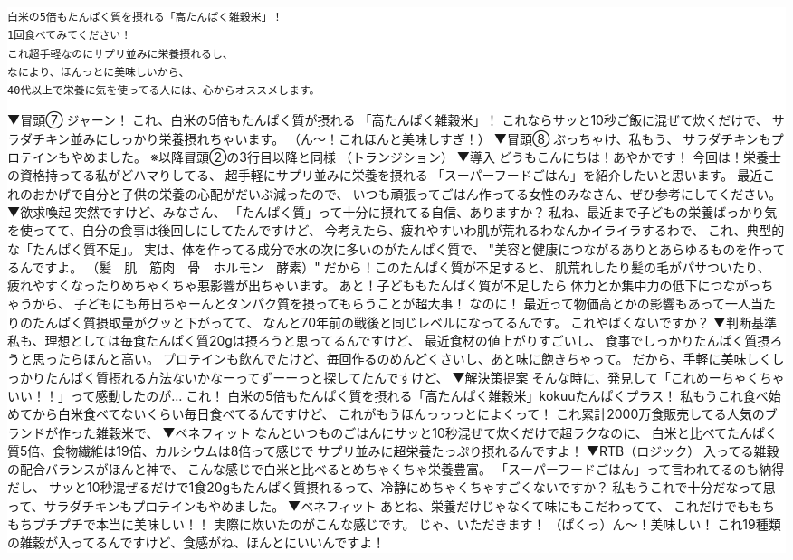 	白米の5倍もたんぱく質を摂れる「高たんぱく雑穀米」！
	1回食べてみてください！
	これ超手軽なのにサプリ並みに栄養摂れるし、
	なにより、ほんっとに美味しいから、
	40代以上で栄養に気を使ってる人には、心からオススメします。
▼冒頭⑦	ジャーン！
	これ、白米の5倍もたんぱく質が摂れる
	「高たんぱく雑穀米」！
	これならサッと10秒ご飯に混ぜて炊くだけで、
	サラダチキン並みにしっかり栄養摂れちゃいます。
	（ん〜！これほんと美味しすぎ！）
▼冒頭⑧	ぶっちゃけ、私もう、
	サラダチキンもプロテインもやめました。
	※以降冒頭②の3行目以降と同様
	（トランジション）
▼導入	どうもこんにちは！あやかです！
	今回は！栄養士の資格持ってる私がどハマりしてる、
	超手軽にサプリ並みに栄養を摂れる
	「スーパーフードごはん」を紹介したいと思います。
	最近これのおかげで自分と子供の栄養の心配がだいぶ減ったので、
	いつも頑張ってごはん作ってる女性のみなさん、ぜひ参考にしてください。
▼欲求喚起	突然ですけど、みなさん、
	「たんぱく質」って十分に摂れてる自信、ありますか？
	私ね、最近まで子どもの栄養ばっかり気を使ってて、自分の食事は後回しにしてたんですけど、
	今考えたら、疲れやすいわ肌が荒れるわなんかイライラするわで、
	これ、典型的な「たんぱく質不足」。
	実は、体を作ってる成分で水の次に多いのがたんぱく質で、
	"美容と健康につながるありとあらゆるものを作ってるんですよ。
（髪　肌　筋肉　骨　ホルモン　酵素）"
	だから！このたんぱく質が不足すると、
	肌荒れしたり髪の毛がパサついたり、
	疲れやすくなったりめちゃくちゃ悪影響が出ちゃいます。
	あと！子どももたんぱく質が不足したら
	体力とか集中力の低下につながっちゃうから、
	子どもにも毎日ちゃーんとタンパク質を摂ってもらうことが超大事！
	なのに！
	最近って物価高とかの影響もあって一人当たりのたんぱく質摂取量がグッと下がってて、
	なんと70年前の戦後と同じレベルになってるんです。
	これやばくないですか？
▼判断基準	私も、理想としては毎食たんぱく質20gは摂ろうと思ってるんですけど、
	最近食材の値上がりすごいし、
	食事でしっかりたんぱく質摂ろうと思ったらほんと高い。
	プロテインも飲んでたけど、毎回作るのめんどくさいし、あと味に飽きちゃって。
	だから、手軽に美味しくしっかりたんぱく質摂れる方法ないかなーってずーーっと探してたんですけど、
▼解決策提案	そんな時に、発見して「これめーちゃくちゃいい！！」って感動したのが…
	これ！
	白米の5倍もたんぱく質を摂れる「高たんぱく雑穀米」kokuuたんぱくプラス！
	私もうこれ食べ始めてから白米食べてないくらい毎日食べてるんですけど、
	これがもうほんっっっとによくって！
	これ累計2000万食販売してる人気のブランドが作った雑穀米で、
▼ベネフィット	なんといつものごはんにサッと10秒混ぜて炊くだけで超ラクなのに、
	白米と比べてたんぱく質5倍、食物繊維は19倍、カルシウムは8倍って感じで
	サプリ並みに超栄養たっぷり摂れるんですよ！
▼RTB（ロジック）	入ってる雑穀の配合バランスがほんと神で、
	こんな感じで白米と比べるとめちゃくちゃ栄養豊富。
	「スーパーフードごはん」って言われてるのも納得だし、
	サッと10秒混ぜるだけで1食20gもたんぱく質摂れるって、冷静にめちゃくちゃすごくないですか？
	私もうこれで十分だなって思って、サラダチキンもプロテインもやめました。
▼ベネフィット	あとね、栄養だけじゃなくて味にもこだわってて、
	これだけでももちもちプチプチで本当に美味しい！！
	実際に炊いたのがこんな感じです。
	じゃ、いただきます！
	（ぱくっ）ん〜！美味しい！
	これ19種類の雑穀が入ってるんですけど、食感がね、ほんとにいいんですよ！